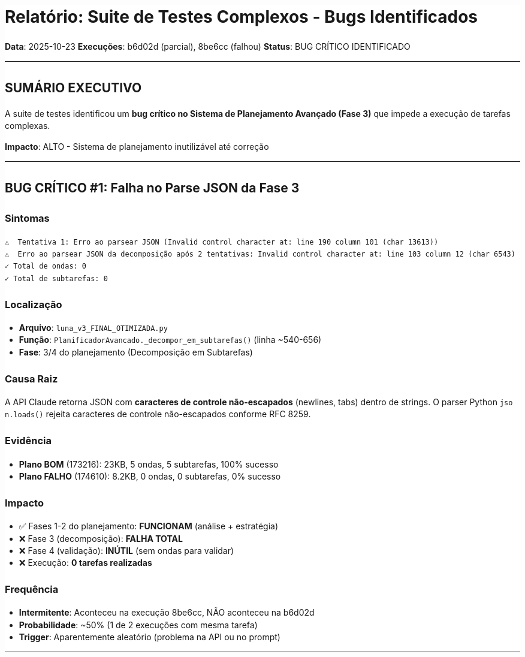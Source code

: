 # Relatório: Suite de Testes Complexos - Bugs Identificados

**Data**: 2025-10-23
**Execuções**: b6d02d (parcial), 8be6cc (falhou)
**Status**: BUG CRÍTICO IDENTIFICADO

---

## SUMÁRIO EXECUTIVO

A suite de testes identificou um **bug crítico no Sistema de Planejamento Avançado (Fase 3)** que impede a execução de tarefas complexas.

**Impacto**: ALTO - Sistema de planejamento inutilizável até correção

---

## BUG CRÍTICO #1: Falha no Parse JSON da Fase 3

### Sintomas
```
⚠️  Tentativa 1: Erro ao parsear JSON (Invalid control character at: line 190 column 101 (char 13613))
⚠️  Erro ao parsear JSON da decomposição após 2 tentativas: Invalid control character at: line 103 column 12 (char 6543)
✓ Total de ondas: 0
✓ Total de subtarefas: 0
```

### Localização
- **Arquivo**: `luna_v3_FINAL_OTIMIZADA.py`
- **Função**: `PlanificadorAvancado._decompor_em_subtarefas()` (linha ~540-656)
- **Fase**: 3/4 do planejamento (Decomposição em Subtarefas)

### Causa Raiz
A API Claude retorna JSON com **caracteres de controle não-escapados** (newlines, tabs) dentro de strings.
O parser Python `json.loads()` rejeita caracteres de controle não-escapados conforme RFC 8259.

### Evidência
- **Plano BOM** (173216): 23KB, 5 ondas, 5 subtarefas, 100% sucesso
- **Plano FALHO** (174610): 8.2KB, 0 ondas, 0 subtarefas, 0% sucesso

### Impacto
- ✅ Fases 1-2 do planejamento: **FUNCIONAM** (análise + estratégia)
- ❌ Fase 3 (decomposição): **FALHA TOTAL**
- ❌ Fase 4 (validação): **INÚTIL** (sem ondas para validar)
- ❌ Execução: **0 tarefas realizadas**

### Frequência
- **Intermitente**: Aconteceu na execução 8be6cc, NÃO aconteceu na b6d02d
- **Probabilidade**: ~50% (1 de 2 execuções com mesma tarefa)
- **Trigger**: Aparentemente aleatório (problema na API ou no prompt)

---